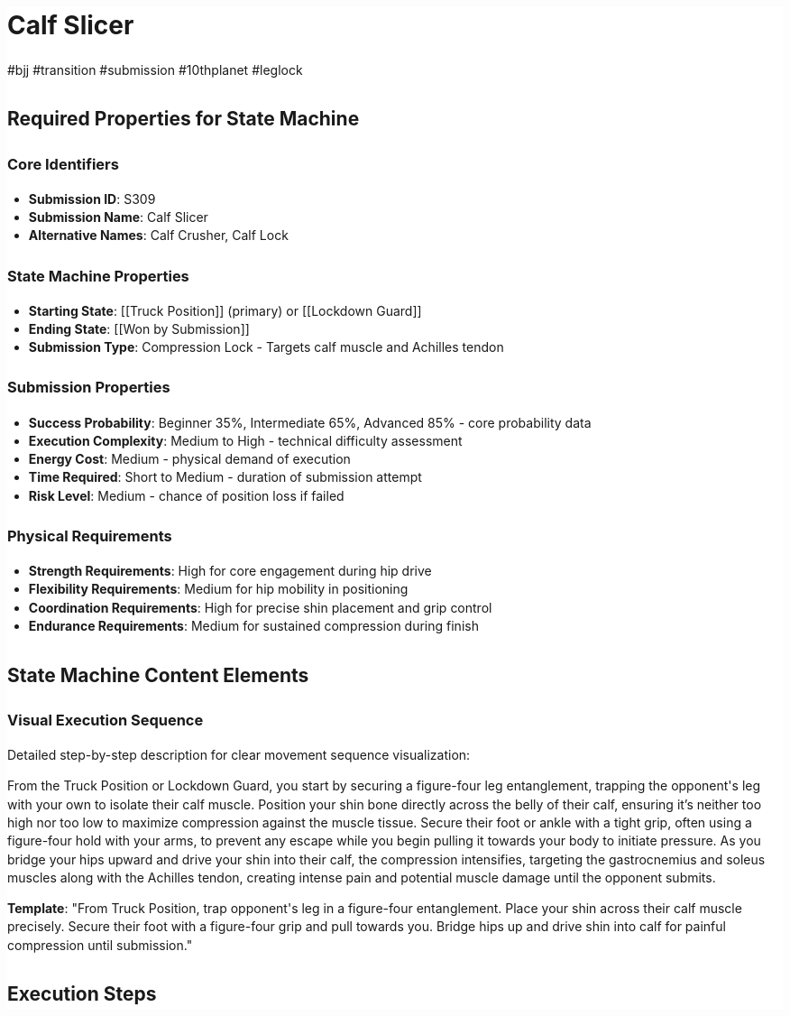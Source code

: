 # Calf Slicer
#bjj #transition #submission #10thplanet #leglock

## Required Properties for State Machine

### Core Identifiers
- **Submission ID**: S309
- **Submission Name**: Calf Slicer
- **Alternative Names**: Calf Crusher, Calf Lock

### State Machine Properties
- **Starting State**: [[Truck Position]] (primary) or [[Lockdown Guard]]
- **Ending State**: [[Won by Submission]]
- **Submission Type**: Compression Lock - Targets calf muscle and Achilles tendon

### Submission Properties
- **Success Probability**: Beginner 35%, Intermediate 65%, Advanced 85% - core probability data
- **Execution Complexity**: Medium to High - technical difficulty assessment
- **Energy Cost**: Medium - physical demand of execution
- **Time Required**: Short to Medium - duration of submission attempt
- **Risk Level**: Medium - chance of position loss if failed

### Physical Requirements
- **Strength Requirements**: High for core engagement during hip drive
- **Flexibility Requirements**: Medium for hip mobility in positioning
- **Coordination Requirements**: High for precise shin placement and grip control
- **Endurance Requirements**: Medium for sustained compression during finish

## State Machine Content Elements

### Visual Execution Sequence
Detailed step-by-step description for clear movement sequence visualization:

From the Truck Position or Lockdown Guard, you start by securing a figure-four leg entanglement, trapping the opponent's leg with your own to isolate their calf muscle. Position your shin bone directly across the belly of their calf, ensuring it’s neither too high nor too low to maximize compression against the muscle tissue. Secure their foot or ankle with a tight grip, often using a figure-four hold with your arms, to prevent any escape while you begin pulling it towards your body to initiate pressure. As you bridge your hips upward and drive your shin into their calf, the compression intensifies, targeting the gastrocnemius and soleus muscles along with the Achilles tendon, creating intense pain and potential muscle damage until the opponent submits.

**Template**: "From Truck Position, trap opponent's leg in a figure-four entanglement. Place your shin across their calf muscle precisely. Secure their foot with a figure-four grip and pull towards you. Bridge hips up and drive shin into calf for painful compression until submission."

## Execution Steps
